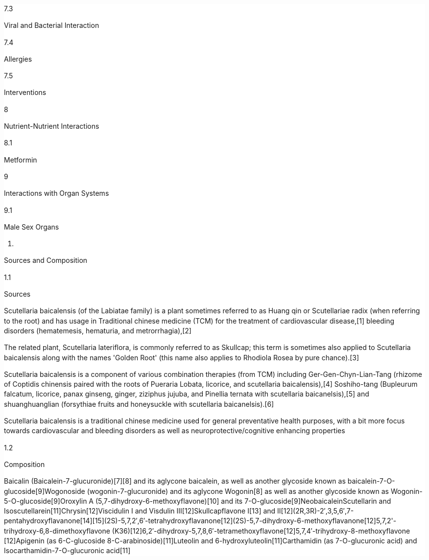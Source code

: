 7.3

Viral and Bacterial Interaction

7.4

Allergies

7.5

Interventions

8

Nutrient\-Nutrient Interactions

8.1

Metformin

9

Interactions with Organ Systems

9.1

Male Sex Organs

1.

Sources and Composition

1.1

Sources

Scutellaria baicalensis (of the Labiatae family) is a plant sometimes referred to as Huang qin or Scutellariae radix (when referring to the root) and has usage in Traditional chinese medicine (TCM) for the treatment of cardiovascular disease,\[1] bleeding disorders (hematemesis, hematuria, and metrorrhagia),\[2]

The related plant, Scutellaria lateriflora, is commonly referred to as Skullcap; this term is sometimes also applied to Scutellaria baicalensis along with the names 'Golden Root' (this name also applies to Rhodiola Rosea by pure chance).\[3]

Scutellaria baicalensis is a component of various combination therapies (from TCM) including Ger\-Gen\-Chyn\-Lian\-Tang (rhizome of Coptidis chinensis paired with the roots of Pueraria Lobata, licorice, and scutellaria baicalensis),\[4] Soshiho\-tang (Bupleurum falcatum, licorice, panax ginseng, ginger, ziziphus jujuba, and Pinellia ternata with scutellaria baicanelsis),\[5] and shuanghuanglian (forsythiae fruits and honeysuckle with scutellaria baicanelsis).\[6]


Scutellaria baicalensis is a traditional chinese medicine used for general preventative health purposes, with a bit more focus towards cardiovascular and bleeding disorders as well as neuroprotective/cognitive enhancing properties


1.2

Composition

Baicalin (Baicalein\-7\-glucuronide)\[7]\[8] and its aglycone baicalein, as well as another glycoside known as baicalein\-7\-O\-glucoside\[9]Wogonoside (wogonin\-7\-glucuronide) and its aglycone Wogonin\[8] as well as another glycoside known as Wogonin\-5\-O\-glucoside\[9]Oroxylin A (5,7\-dihydroxy\-6\-methoxyflavone)\[10] and its 7\-O\-glucoside\[9]NeobaicaleinScutellarin and Isoscutellarein\[11]Chrysin\[12]Viscidulin I and Visdulin III\[12]Skullcapflavone I\[13] and II\[12](2R,3R)\-2′,3,5,6′,7\-pentahydroxyflavanone\[14]\[15](2S)\-5,7,2′,6′\-tetrahydroxyflavanone\[12](2S)\-5,7\-dihydroxy\-6\-methoxyflavanone\[12]5,7,2'\-trihydroxy\-6,8\-dimethoxyflavone (K36\)\[12]6,2′\-dihydroxy\-5,7,8,6′\-tetramethoxyflavone\[12]5,7,4′\-trihydroxy\-8\-methoxyflavone \[12]Apigenin (as 6\-C\-glucoside 8\-C\-arabinoside)\[11]Luteolin and 6\-hydroxyluteolin\[11]Carthamidin (as 7\-O\-glucuronic acid) and Isocarthamidin\-7\-O\-glucuronic acid\[11]